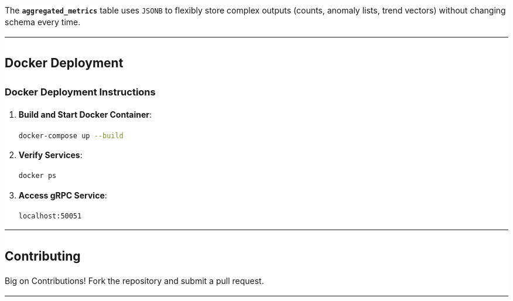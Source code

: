 The **`aggregated_metrics`** table uses `JSONB` to flexibly store complex outputs (counts, anomaly lists, trend vectors) without changing schema every time.

---

## **Docker Deployment**

### **Docker Deployment Instructions**

1. **Build and Start Docker Container**:

   ```bash
   docker-compose up --build
   ```

2. **Verify Services**:

   ```bash
   docker ps
   ```

3. **Access gRPC Service**:

   ```
   localhost:50051
   ```

---

## **Contributing**

Big on Contributions! Fork the repository and submit a pull request.

---
